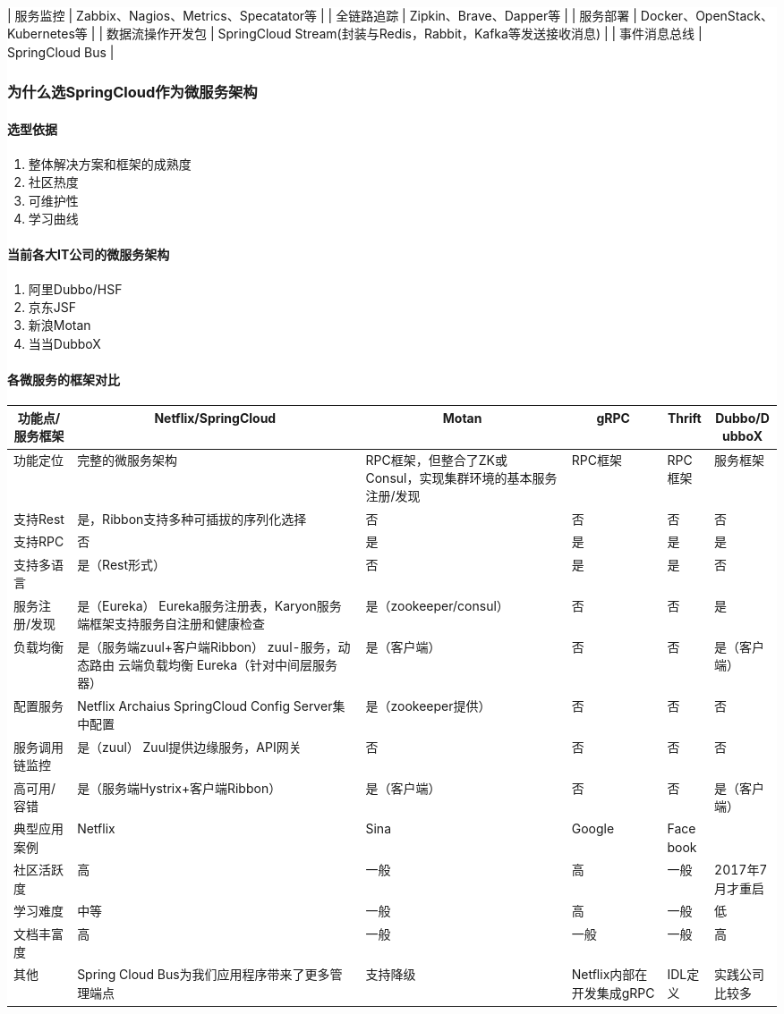 | 服务监控                                 | Zabbix、Nagios、Metrics、Specatator等                        |
| 全链路追踪                               | Zipkin、Brave、Dapper等                                      |
| 服务部署                                 | Docker、OpenStack、Kubernetes等                              |
| 数据流操作开发包                         | SpringCloud Stream(封装与Redis，Rabbit，Kafka等发送接收消息) |
| 事件消息总线                             | SpringCloud Bus                                              |

### 为什么选SpringCloud作为微服务架构

#### 选型依据

1. 整体解决方案和框架的成熟度
2. 社区热度
3. 可维护性
4. 学习曲线

#### 当前各大IT公司的微服务架构

1. 阿里Dubbo/HSF
2. 京东JSF
3. 新浪Motan
4. 当当DubboX

#### 各微服务的框架对比

| 功能点/服务框架 | Netflix/SpringCloud                                          | Motan                                                        | gRPC                      | Thrift   | Dubbo/DubboX    |
| --------------- | ------------------------------------------------------------ | ------------------------------------------------------------ | ------------------------- | -------- | --------------- |
| 功能定位        | 完整的微服务架构                                             | RPC框架，但整合了ZK或Consul，实现集群环境的基本服务注册/发现 | RPC框架                   | RPC框架  | 服务框架        |
| 支持Rest        | 是，Ribbon支持多种可插拔的序列化选择                         | 否                                                           | 否                        | 否       | 否              |
| 支持RPC         | 否                                                           | 是                                                           | 是                        | 是       | 是              |
| 支持多语言      | 是（Rest形式）                                               | 否                                                           | 是                        | 是       | 否              |
| 服务注册/发现   | 是（Eureka） Eureka服务注册表，Karyon服务端框架支持服务自注册和健康检查 | 是（zookeeper/consul）                                       | 否                        | 否       | 是              |
| 负载均衡        | 是（服务端zuul+客户端Ribbon） zuul-服务，动态路由 云端负载均衡 Eureka（针对中间层服务器） | 是（客户端）                                                 | 否                        | 否       | 是（客户端）    |
| 配置服务        | Netflix Archaius SpringCloud Config Server集中配置           | 是（zookeeper提供）                                          | 否                        | 否       | 否              |
| 服务调用链监控  | 是（zuul） Zuul提供边缘服务，API网关                         | 否                                                           | 否                        | 否       | 否              |
| 高可用/容错     | 是（服务端Hystrix+客户端Ribbon）                             | 是（客户端）                                                 | 否                        | 否       | 是（客户端）    |
| 典型应用案例    | Netflix                                                      | Sina                                                         | Google                    | Facebook |                 |
| 社区活跃度      | 高                                                           | 一般                                                         | 高                        | 一般     | 2017年7月才重启 |
| 学习难度        | 中等                                                         | 一般                                                         | 高                        | 一般     | 低              |
| 文档丰富度      | 高                                                           | 一般                                                         | 一般                      | 一般     | 高              |
| 其他            | Spring Cloud Bus为我们应用程序带来了更多管理端点             | 支持降级                                                     | Netflix内部在开发集成gRPC | IDL定义  | 实践公司比较多  |
